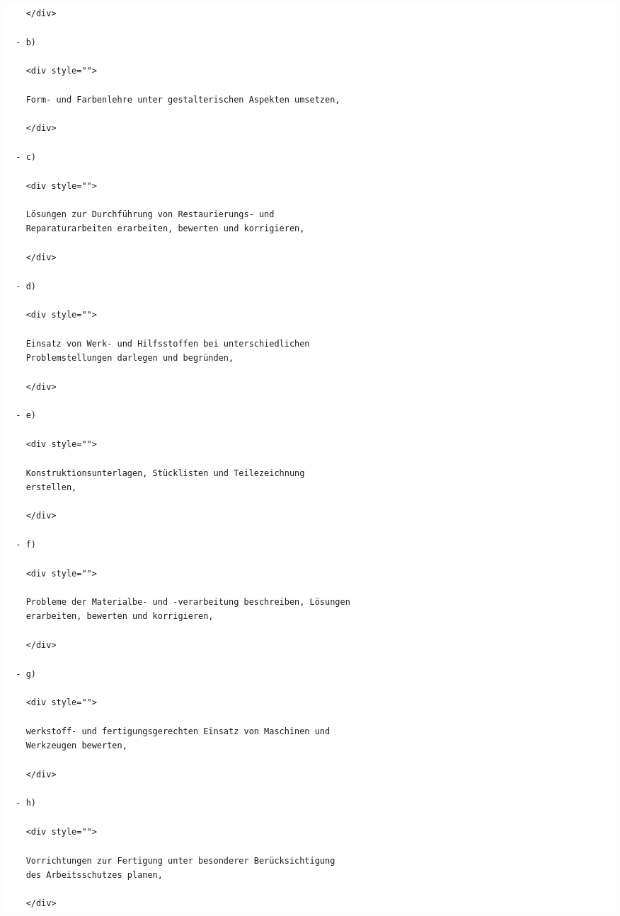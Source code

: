         </div>
    
      - b)
        
        <div style="">
        
        Form- und Farbenlehre unter gestalterischen Aspekten umsetzen,
        
        </div>
    
      - c)
        
        <div style="">
        
        Lösungen zur Durchführung von Restaurierungs- und
        Reparaturarbeiten erarbeiten, bewerten und korrigieren,
        
        </div>
    
      - d)
        
        <div style="">
        
        Einsatz von Werk- und Hilfsstoffen bei unterschiedlichen
        Problemstellungen darlegen und begründen,
        
        </div>
    
      - e)
        
        <div style="">
        
        Konstruktionsunterlagen, Stücklisten und Teilezeichnung
        erstellen,
        
        </div>
    
      - f)
        
        <div style="">
        
        Probleme der Materialbe- und -verarbeitung beschreiben, Lösungen
        erarbeiten, bewerten und korrigieren,
        
        </div>
    
      - g)
        
        <div style="">
        
        werkstoff- und fertigungsgerechten Einsatz von Maschinen und
        Werkzeugen bewerten,
        
        </div>
    
      - h)
        
        <div style="">
        
        Vorrichtungen zur Fertigung unter besonderer Berücksichtigung
        des Arbeitsschutzes planen,
        
        </div>
    